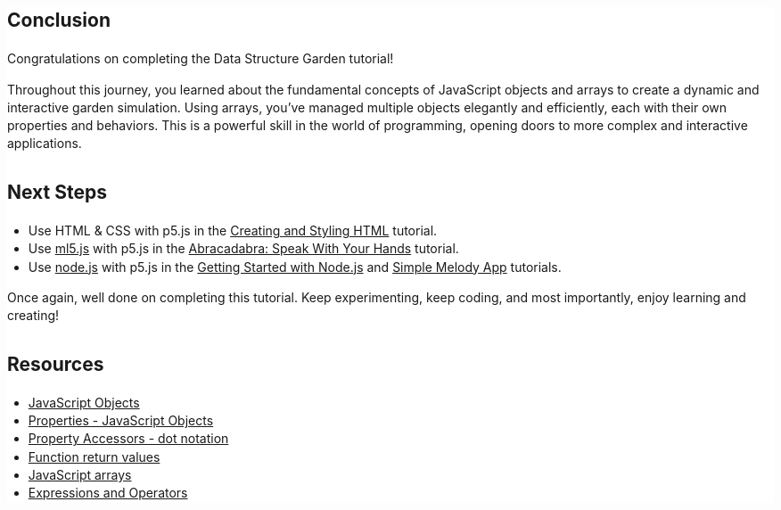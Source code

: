 ## Conclusion

Congratulations on completing the Data Structure Garden tutorial!

Throughout this journey, you learned about the fundamental concepts of JavaScript objects and arrays to create a dynamic and interactive garden simulation. Using arrays, you’ve managed multiple objects elegantly and efficiently, each with their own properties and behaviors. This is a powerful skill in the world of programming, opening doors to more complex and interactive applications.

## Next Steps

-   Use HTML & CSS with p5.js in the [Creating and Styling HTML](https://p5js.org/tutorials/creating-styling-html/) tutorial.
-   Use [ml5.js](https://ml5js.org/) with p5.js in the [Abracadabra: Speak With Your Hands](https://p5js.org/tutorials/speak-with-your-hands/) tutorial.
-   Use [node.js](https://www.w3schools.com/nodejs/nodejs_intro.asp) with p5.js in the [Getting Started with Node.js](https://p5js.org/tutorials/getting-started-with-nodejs/) and [Simple Melody App](https://p5js.org/tutorials/simple-melody-app/) tutorials.

Once again, well done on completing this tutorial. Keep experimenting, keep coding, and most importantly, enjoy learning and creating!

## Resources

-   [JavaScript Objects](https://developer.mozilla.org/en-US/docs/Learn/JavaScript/Objects/Basics/)
-   [Properties - JavaScript Objects](https://developer.mozilla.org/en-US/docs/Glossary/Property/JavaScript/)
-   [Property Accessors - dot notation](https://developer.mozilla.org/en-US/docs/Web/JavaScript/Reference/Operators/Property_accessors/)
-   [Function return values](https://developer.mozilla.org/en-US/docs/Learn/JavaScript/Building_blocks/Return_values/)
-   [JavaScript arrays](https://developer.mozilla.org/en-US/docs/Web/JavaScript/Reference/Global_Objects/Array/)
-   [Expressions and Operators](https://developer.mozilla.org/en-US/docs/Web/JavaScript/Guide/Expressions_and_operators#assignment_operators)

